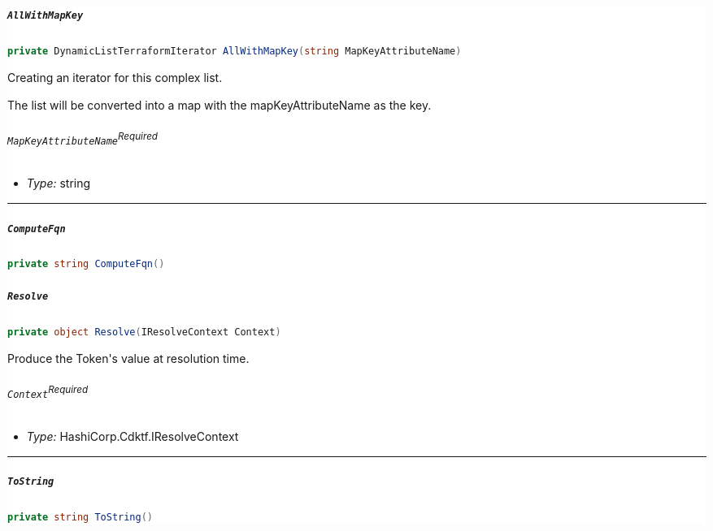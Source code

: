 
##### `AllWithMapKey` <a name="AllWithMapKey" id="@cdktf/provider-cloudflare.dataCloudflareCloudConnectorRulesList.DataCloudflareCloudConnectorRulesListResultList.allWithMapKey"></a>

```csharp
private DynamicListTerraformIterator AllWithMapKey(string MapKeyAttributeName)
```

Creating an iterator for this complex list.

The list will be converted into a map with the mapKeyAttributeName as the key.

###### `MapKeyAttributeName`<sup>Required</sup> <a name="MapKeyAttributeName" id="@cdktf/provider-cloudflare.dataCloudflareCloudConnectorRulesList.DataCloudflareCloudConnectorRulesListResultList.allWithMapKey.parameter.mapKeyAttributeName"></a>

- *Type:* string

---

##### `ComputeFqn` <a name="ComputeFqn" id="@cdktf/provider-cloudflare.dataCloudflareCloudConnectorRulesList.DataCloudflareCloudConnectorRulesListResultList.computeFqn"></a>

```csharp
private string ComputeFqn()
```

##### `Resolve` <a name="Resolve" id="@cdktf/provider-cloudflare.dataCloudflareCloudConnectorRulesList.DataCloudflareCloudConnectorRulesListResultList.resolve"></a>

```csharp
private object Resolve(IResolveContext Context)
```

Produce the Token's value at resolution time.

###### `Context`<sup>Required</sup> <a name="Context" id="@cdktf/provider-cloudflare.dataCloudflareCloudConnectorRulesList.DataCloudflareCloudConnectorRulesListResultList.resolve.parameter._context"></a>

- *Type:* HashiCorp.Cdktf.IResolveContext

---

##### `ToString` <a name="ToString" id="@cdktf/provider-cloudflare.dataCloudflareCloudConnectorRulesList.DataCloudflareCloudConnectorRulesListResultList.toString"></a>

```csharp
private string ToString()
```
